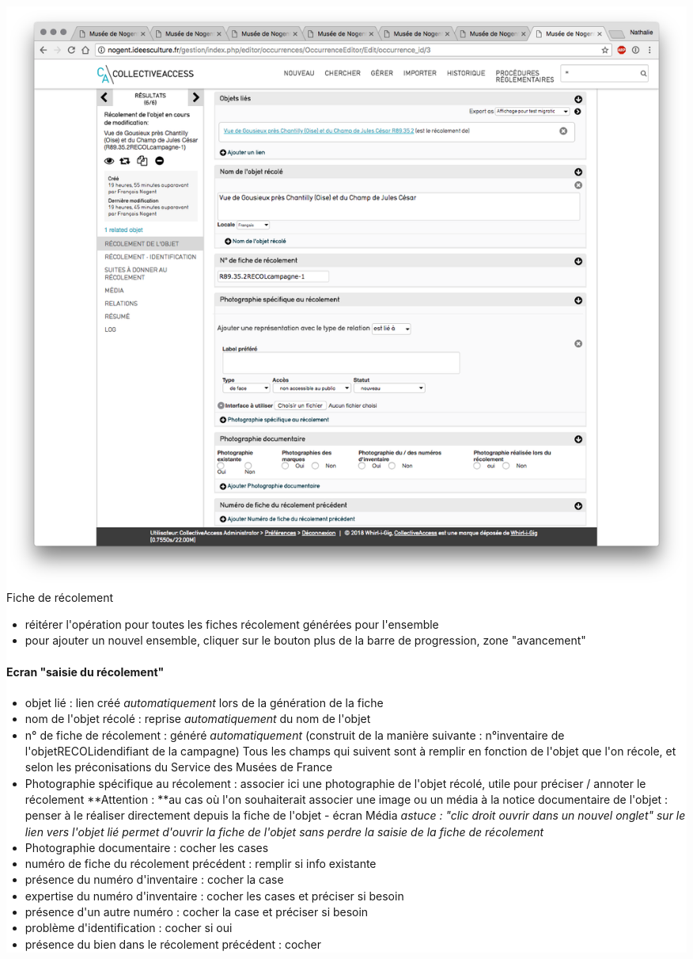 ![Image71](img/image71.png)
Fiche de récolement
- réitérer l'opération pour toutes les fiches récolement générées pour l'ensemble
- pour ajouter un nouvel ensemble, cliquer sur le bouton plus de la barre de progression, zone "avancement"
#### Ecran "saisie du récolement"
- objet lié : lien créé *automatiquement* lors de la génération de la fiche
- nom de l'objet récolé : reprise *automatiquement* du nom de l'objet
- n° de fiche de récolement : généré *automatiquement* (construit de la manière suivante : n°inventaire de l'objetRECOLidendifiant de la campagne)
Tous les champs qui suivent sont à remplir en fonction de l'objet que l'on récole, et selon les préconisations du Service des Musées de France
- Photographie spécifique au récolement : associer ici une photographie de l'objet récolé, utile pour préciser / annoter le récolement
**Attention : **au cas où l'on souhaiterait associer une image ou un média à la notice documentaire de l'objet : penser à le réaliser directement depuis la fiche de l'objet - écran Média
*astuce : "clic droit ouvrir dans un nouvel onglet" sur  le lien vers l'objet lié permet d'ouvrir la fiche de l'objet sans perdre la saisie de la fiche de récolement*
- Photographie documentaire : cocher les cases
- numéro de fiche du récolement précédent : remplir si info existante
- présence du numéro d'inventaire : cocher la case
- expertise du numéro d'inventaire : cocher les cases et préciser si besoin
- présence d'un autre numéro : cocher la case et préciser si besoin
- problème d'identification : cocher si oui
- présence du bien dans le récolement précédent : cocher 